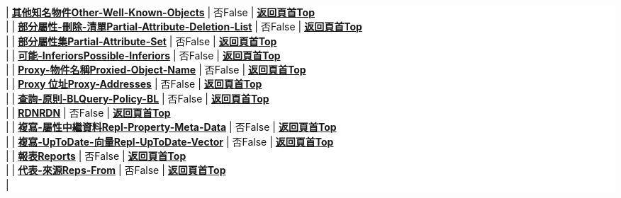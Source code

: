 | [<span data-ttu-id="bde37-401">**其他知名物件**</span><span class="sxs-lookup"><span data-stu-id="bde37-401">**Other-Well-Known-Objects**</span></span>](a-otherwellknownobjects.md)                                  | <span data-ttu-id="bde37-402">否</span><span class="sxs-lookup"><span data-stu-id="bde37-402">False</span></span>     | [<span data-ttu-id="bde37-403">**返回頁首**</span><span class="sxs-lookup"><span data-stu-id="bde37-403">**Top**</span></span>](c-top.md)<br/> |
| [<span data-ttu-id="bde37-404">**部分屬性-刪除-清單**</span><span class="sxs-lookup"><span data-stu-id="bde37-404">**Partial-Attribute-Deletion-List**</span></span>](a-partialattributedeletionlist.md)                    | <span data-ttu-id="bde37-405">否</span><span class="sxs-lookup"><span data-stu-id="bde37-405">False</span></span>     | [<span data-ttu-id="bde37-406">**返回頁首**</span><span class="sxs-lookup"><span data-stu-id="bde37-406">**Top**</span></span>](c-top.md)<br/> |
| [<span data-ttu-id="bde37-407">**部分屬性集**</span><span class="sxs-lookup"><span data-stu-id="bde37-407">**Partial-Attribute-Set**</span></span>](a-partialattributeset.md)                                       | <span data-ttu-id="bde37-408">否</span><span class="sxs-lookup"><span data-stu-id="bde37-408">False</span></span>     | [<span data-ttu-id="bde37-409">**返回頁首**</span><span class="sxs-lookup"><span data-stu-id="bde37-409">**Top**</span></span>](c-top.md)<br/> |
| [<span data-ttu-id="bde37-410">**可能-Inferiors**</span><span class="sxs-lookup"><span data-stu-id="bde37-410">**Possible-Inferiors**</span></span>](a-possibleinferiors.md)                                            | <span data-ttu-id="bde37-411">否</span><span class="sxs-lookup"><span data-stu-id="bde37-411">False</span></span>     | [<span data-ttu-id="bde37-412">**返回頁首**</span><span class="sxs-lookup"><span data-stu-id="bde37-412">**Top**</span></span>](c-top.md)<br/> |
| [<span data-ttu-id="bde37-413">**Proxy-物件名稱**</span><span class="sxs-lookup"><span data-stu-id="bde37-413">**Proxied-Object-Name**</span></span>](a-proxiedobjectname.md)                                           | <span data-ttu-id="bde37-414">否</span><span class="sxs-lookup"><span data-stu-id="bde37-414">False</span></span>     | [<span data-ttu-id="bde37-415">**返回頁首**</span><span class="sxs-lookup"><span data-stu-id="bde37-415">**Top**</span></span>](c-top.md)<br/> |
| [<span data-ttu-id="bde37-416">**Proxy 位址**</span><span class="sxs-lookup"><span data-stu-id="bde37-416">**Proxy-Addresses**</span></span>](a-proxyaddresses.md)                                                  | <span data-ttu-id="bde37-417">否</span><span class="sxs-lookup"><span data-stu-id="bde37-417">False</span></span>     | [<span data-ttu-id="bde37-418">**返回頁首**</span><span class="sxs-lookup"><span data-stu-id="bde37-418">**Top**</span></span>](c-top.md)<br/> |
| [<span data-ttu-id="bde37-419">**查詢-原則-BL**</span><span class="sxs-lookup"><span data-stu-id="bde37-419">**Query-Policy-BL**</span></span>](a-querypolicybl.md)                                                   | <span data-ttu-id="bde37-420">否</span><span class="sxs-lookup"><span data-stu-id="bde37-420">False</span></span>     | [<span data-ttu-id="bde37-421">**返回頁首**</span><span class="sxs-lookup"><span data-stu-id="bde37-421">**Top**</span></span>](c-top.md)<br/> |
| [<span data-ttu-id="bde37-422">**RDN**</span><span class="sxs-lookup"><span data-stu-id="bde37-422">**RDN**</span></span>](a-name.md)                                                                        | <span data-ttu-id="bde37-423">否</span><span class="sxs-lookup"><span data-stu-id="bde37-423">False</span></span>     | [<span data-ttu-id="bde37-424">**返回頁首**</span><span class="sxs-lookup"><span data-stu-id="bde37-424">**Top**</span></span>](c-top.md)<br/> |
| [<span data-ttu-id="bde37-425">**複寫-屬性中繼資料**</span><span class="sxs-lookup"><span data-stu-id="bde37-425">**Repl-Property-Meta-Data**</span></span>](a-replpropertymetadata.md)                                    | <span data-ttu-id="bde37-426">否</span><span class="sxs-lookup"><span data-stu-id="bde37-426">False</span></span>     | [<span data-ttu-id="bde37-427">**返回頁首**</span><span class="sxs-lookup"><span data-stu-id="bde37-427">**Top**</span></span>](c-top.md)<br/> |
| [<span data-ttu-id="bde37-428">**複寫-UpToDate-向量**</span><span class="sxs-lookup"><span data-stu-id="bde37-428">**Repl-UpToDate-Vector**</span></span>](a-repluptodatevector.md)                                         | <span data-ttu-id="bde37-429">否</span><span class="sxs-lookup"><span data-stu-id="bde37-429">False</span></span>     | [<span data-ttu-id="bde37-430">**返回頁首**</span><span class="sxs-lookup"><span data-stu-id="bde37-430">**Top**</span></span>](c-top.md)<br/> |
| [<span data-ttu-id="bde37-431">**報表**</span><span class="sxs-lookup"><span data-stu-id="bde37-431">**Reports**</span></span>](a-directreports.md)                                                           | <span data-ttu-id="bde37-432">否</span><span class="sxs-lookup"><span data-stu-id="bde37-432">False</span></span>     | [<span data-ttu-id="bde37-433">**返回頁首**</span><span class="sxs-lookup"><span data-stu-id="bde37-433">**Top**</span></span>](c-top.md)<br/> |
| [<span data-ttu-id="bde37-434">**代表-來源**</span><span class="sxs-lookup"><span data-stu-id="bde37-434">**Reps-From**</span></span>](a-repsfrom.md)                                                              | <span data-ttu-id="bde37-435">否</span><span class="sxs-lookup"><span data-stu-id="bde37-435">False</span></span>     | [<span data-ttu-id="bde37-436">**返回頁首**</span><span class="sxs-lookup"><span data-stu-id="bde37-436">**Top**</span></span>](c-top.md)<br/> |
